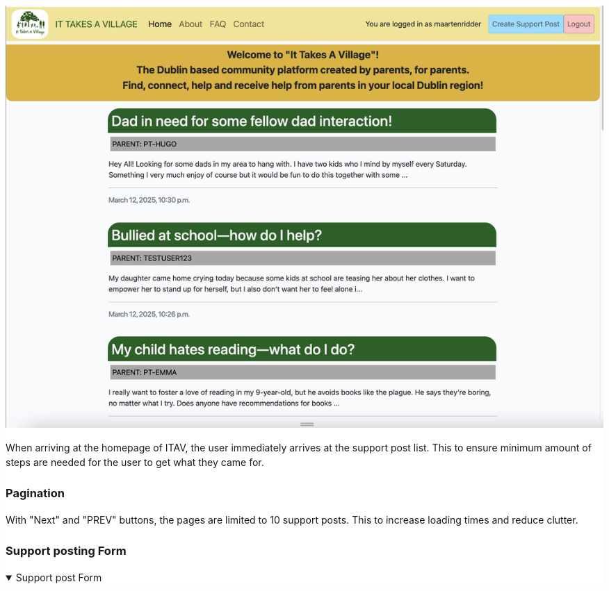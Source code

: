  ![Support Post listing](/static/images/README-images/support-post-listing-screenshot.png)

When arriving at the homepage of ITAV, the user immediately arrives at the support post list. This to ensure minimum amount of steps are needed for the user to get what they came for.

### Pagination
With "Next" and "PREV" buttons, the pages are limited to 10 support posts. This to increase loading times and reduce clutter.

### Support posting Form
<details open>
<summary>Support post Form </summary>  
